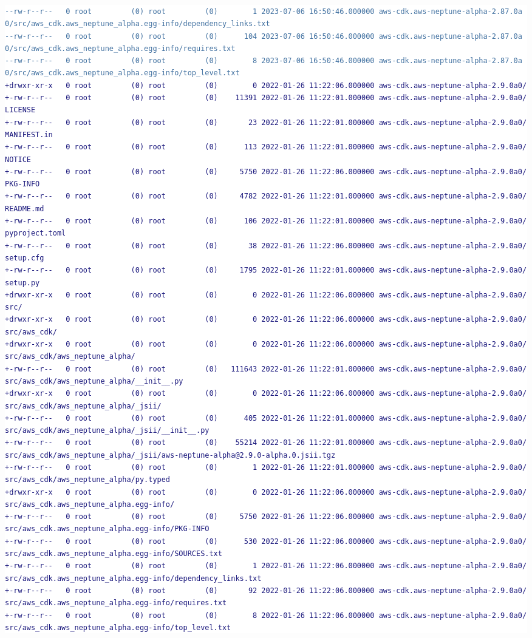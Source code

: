 ```diff
--rw-r--r--   0 root         (0) root         (0)        1 2023-07-06 16:50:46.000000 aws-cdk.aws-neptune-alpha-2.87.0a0/src/aws_cdk.aws_neptune_alpha.egg-info/dependency_links.txt
--rw-r--r--   0 root         (0) root         (0)      104 2023-07-06 16:50:46.000000 aws-cdk.aws-neptune-alpha-2.87.0a0/src/aws_cdk.aws_neptune_alpha.egg-info/requires.txt
--rw-r--r--   0 root         (0) root         (0)        8 2023-07-06 16:50:46.000000 aws-cdk.aws-neptune-alpha-2.87.0a0/src/aws_cdk.aws_neptune_alpha.egg-info/top_level.txt
+drwxr-xr-x   0 root         (0) root         (0)        0 2022-01-26 11:22:06.000000 aws-cdk.aws-neptune-alpha-2.9.0a0/
+-rw-r--r--   0 root         (0) root         (0)    11391 2022-01-26 11:22:01.000000 aws-cdk.aws-neptune-alpha-2.9.0a0/LICENSE
+-rw-r--r--   0 root         (0) root         (0)       23 2022-01-26 11:22:01.000000 aws-cdk.aws-neptune-alpha-2.9.0a0/MANIFEST.in
+-rw-r--r--   0 root         (0) root         (0)      113 2022-01-26 11:22:01.000000 aws-cdk.aws-neptune-alpha-2.9.0a0/NOTICE
+-rw-r--r--   0 root         (0) root         (0)     5750 2022-01-26 11:22:06.000000 aws-cdk.aws-neptune-alpha-2.9.0a0/PKG-INFO
+-rw-r--r--   0 root         (0) root         (0)     4782 2022-01-26 11:22:01.000000 aws-cdk.aws-neptune-alpha-2.9.0a0/README.md
+-rw-r--r--   0 root         (0) root         (0)      106 2022-01-26 11:22:01.000000 aws-cdk.aws-neptune-alpha-2.9.0a0/pyproject.toml
+-rw-r--r--   0 root         (0) root         (0)       38 2022-01-26 11:22:06.000000 aws-cdk.aws-neptune-alpha-2.9.0a0/setup.cfg
+-rw-r--r--   0 root         (0) root         (0)     1795 2022-01-26 11:22:01.000000 aws-cdk.aws-neptune-alpha-2.9.0a0/setup.py
+drwxr-xr-x   0 root         (0) root         (0)        0 2022-01-26 11:22:06.000000 aws-cdk.aws-neptune-alpha-2.9.0a0/src/
+drwxr-xr-x   0 root         (0) root         (0)        0 2022-01-26 11:22:06.000000 aws-cdk.aws-neptune-alpha-2.9.0a0/src/aws_cdk/
+drwxr-xr-x   0 root         (0) root         (0)        0 2022-01-26 11:22:06.000000 aws-cdk.aws-neptune-alpha-2.9.0a0/src/aws_cdk/aws_neptune_alpha/
+-rw-r--r--   0 root         (0) root         (0)   111643 2022-01-26 11:22:01.000000 aws-cdk.aws-neptune-alpha-2.9.0a0/src/aws_cdk/aws_neptune_alpha/__init__.py
+drwxr-xr-x   0 root         (0) root         (0)        0 2022-01-26 11:22:06.000000 aws-cdk.aws-neptune-alpha-2.9.0a0/src/aws_cdk/aws_neptune_alpha/_jsii/
+-rw-r--r--   0 root         (0) root         (0)      405 2022-01-26 11:22:01.000000 aws-cdk.aws-neptune-alpha-2.9.0a0/src/aws_cdk/aws_neptune_alpha/_jsii/__init__.py
+-rw-r--r--   0 root         (0) root         (0)    55214 2022-01-26 11:22:01.000000 aws-cdk.aws-neptune-alpha-2.9.0a0/src/aws_cdk/aws_neptune_alpha/_jsii/aws-neptune-alpha@2.9.0-alpha.0.jsii.tgz
+-rw-r--r--   0 root         (0) root         (0)        1 2022-01-26 11:22:01.000000 aws-cdk.aws-neptune-alpha-2.9.0a0/src/aws_cdk/aws_neptune_alpha/py.typed
+drwxr-xr-x   0 root         (0) root         (0)        0 2022-01-26 11:22:06.000000 aws-cdk.aws-neptune-alpha-2.9.0a0/src/aws_cdk.aws_neptune_alpha.egg-info/
+-rw-r--r--   0 root         (0) root         (0)     5750 2022-01-26 11:22:06.000000 aws-cdk.aws-neptune-alpha-2.9.0a0/src/aws_cdk.aws_neptune_alpha.egg-info/PKG-INFO
+-rw-r--r--   0 root         (0) root         (0)      530 2022-01-26 11:22:06.000000 aws-cdk.aws-neptune-alpha-2.9.0a0/src/aws_cdk.aws_neptune_alpha.egg-info/SOURCES.txt
+-rw-r--r--   0 root         (0) root         (0)        1 2022-01-26 11:22:06.000000 aws-cdk.aws-neptune-alpha-2.9.0a0/src/aws_cdk.aws_neptune_alpha.egg-info/dependency_links.txt
+-rw-r--r--   0 root         (0) root         (0)       92 2022-01-26 11:22:06.000000 aws-cdk.aws-neptune-alpha-2.9.0a0/src/aws_cdk.aws_neptune_alpha.egg-info/requires.txt
+-rw-r--r--   0 root         (0) root         (0)        8 2022-01-26 11:22:06.000000 aws-cdk.aws-neptune-alpha-2.9.0a0/src/aws_cdk.aws_neptune_alpha.egg-info/top_level.txt
```
